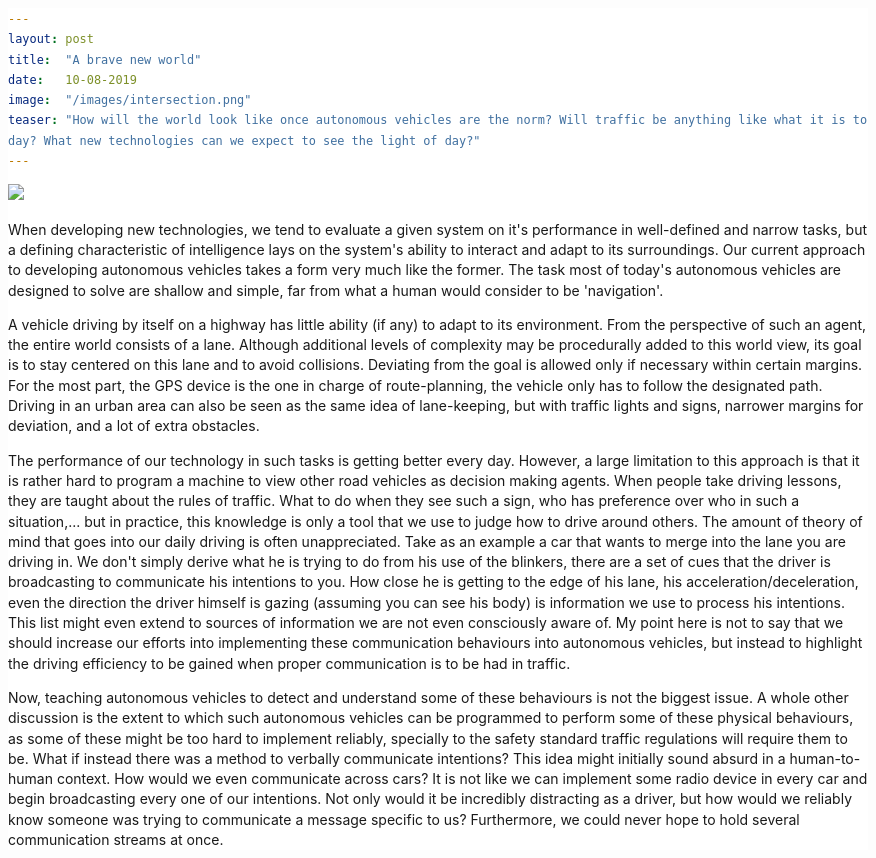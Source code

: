 ```yaml
---
layout: post
title:  "A brave new world"
date:   10-08-2019
image:  "/images/intersection.png"
teaser: "How will the world look like once autonomous vehicles are the norm? Will traffic be anything like what it is today? What new technologies can we expect to see the light of day?"
---
```

<img src="{{ site.baseurl }}/images/intersection.png" class="fit image">


When developing new technologies, we tend to evaluate a given system on it's performance in well-defined and narrow tasks, but a defining characteristic of intelligence lays on the system's ability to interact and adapt to its surroundings. Our current approach to developing autonomous vehicles takes a form very much like the former. The task most of today's autonomous vehicles are designed to solve are shallow and simple, far from what a human would consider to be 'navigation'.

A vehicle driving by itself on a highway has little ability (if any) to adapt to its environment. From the perspective of such an agent, the entire world consists of a lane. Although additional levels of complexity may be procedurally added to this world view, its goal is to stay centered on this lane and to avoid collisions. Deviating from the goal is allowed only if necessary within certain margins. For the most part, the GPS device is the one in charge of route-planning, the vehicle only has to follow the designated path. Driving in an urban area can also be seen as the same idea of lane-keeping, but with traffic lights and signs, narrower margins for deviation, and a lot of extra obstacles.

The performance of our technology in such tasks is getting better every day. However, a large limitation to this approach is that it is rather hard to program a machine to view other road vehicles as decision making agents. When people take driving lessons, they are taught about the rules of traffic. What to do when they see such a sign, who has preference over who in such a situation,... but in practice, this knowledge is only a tool that we use to judge how to drive around others. The amount of theory of mind that goes into our daily driving is often unappreciated. Take as an example a car that wants to merge into the lane you are driving in. We don't simply derive what he is trying to do from his use of the blinkers, there are a set of cues that the driver is broadcasting to communicate his intentions to you. How close he is getting to the edge of his lane, his acceleration/deceleration, even the direction the driver himself is gazing (assuming you can see his body) is information we use to process his intentions. This list might even extend to sources of information we are not even consciously aware of. My point here is not to say that we should increase our efforts into implementing these communication behaviours into autonomous vehicles, but instead to highlight the driving efficiency to be gained when proper communication is to be had in traffic.

Now, teaching autonomous vehicles to detect and understand some of these behaviours is not the biggest issue. A whole other discussion is the extent to which such autonomous vehicles can be programmed to perform some of these physical behaviours, as some of these might be too hard to implement reliably, specially to the safety standard traffic regulations will require them to be. What if instead there was a method to verbally communicate intentions? This idea might initially sound absurd in a human-to-human context. How would we even communicate across cars? It is not like we can implement some radio device in every car and begin broadcasting every one of our intentions. Not only would it be incredibly distracting as a driver, but how would we reliably know someone was trying to communicate a message specific to us? Furthermore, we could never hope to hold several communication streams at once.
